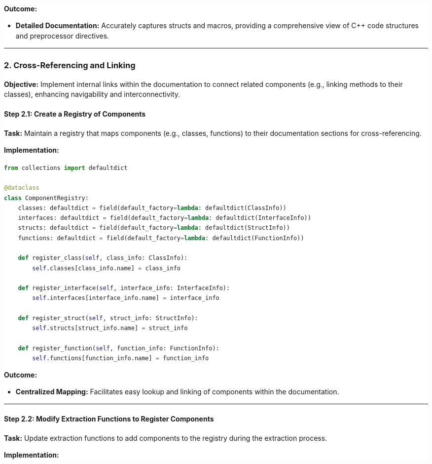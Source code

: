 **Outcome:**
- **Detailed Documentation:** Accurately captures structs and macros, providing a comprehensive view of C++ code structures and preprocessor directives.

---

### **2. Cross-Referencing and Linking**

**Objective:** Implement internal links within the documentation to connect related components (e.g., linking methods to their classes), enhancing navigability and interconnectivity.

#### **Step 2.1: Create a Registry of Components**

**Task:** Maintain a registry that maps components (e.g., classes, functions) to their documentation sections for cross-referencing.

**Implementation:**

```python
from collections import defaultdict

@dataclass
class ComponentRegistry:
    classes: defaultdict = field(default_factory=lambda: defaultdict(ClassInfo))
    interfaces: defaultdict = field(default_factory=lambda: defaultdict(InterfaceInfo))
    structs: defaultdict = field(default_factory=lambda: defaultdict(StructInfo))
    functions: defaultdict = field(default_factory=lambda: defaultdict(FunctionInfo))

    def register_class(self, class_info: ClassInfo):
        self.classes[class_info.name] = class_info

    def register_interface(self, interface_info: InterfaceInfo):
        self.interfaces[interface_info.name] = interface_info

    def register_struct(self, struct_info: StructInfo):
        self.structs[struct_info.name] = struct_info

    def register_function(self, function_info: FunctionInfo):
        self.functions[function_info.name] = function_info
```

**Outcome:**
- **Centralized Mapping:** Facilitates easy lookup and linking of components within the documentation.

---

#### **Step 2.2: Modify Extraction Functions to Register Components**

**Task:** Update extraction functions to add components to the registry during the extraction process.

**Implementation:**
